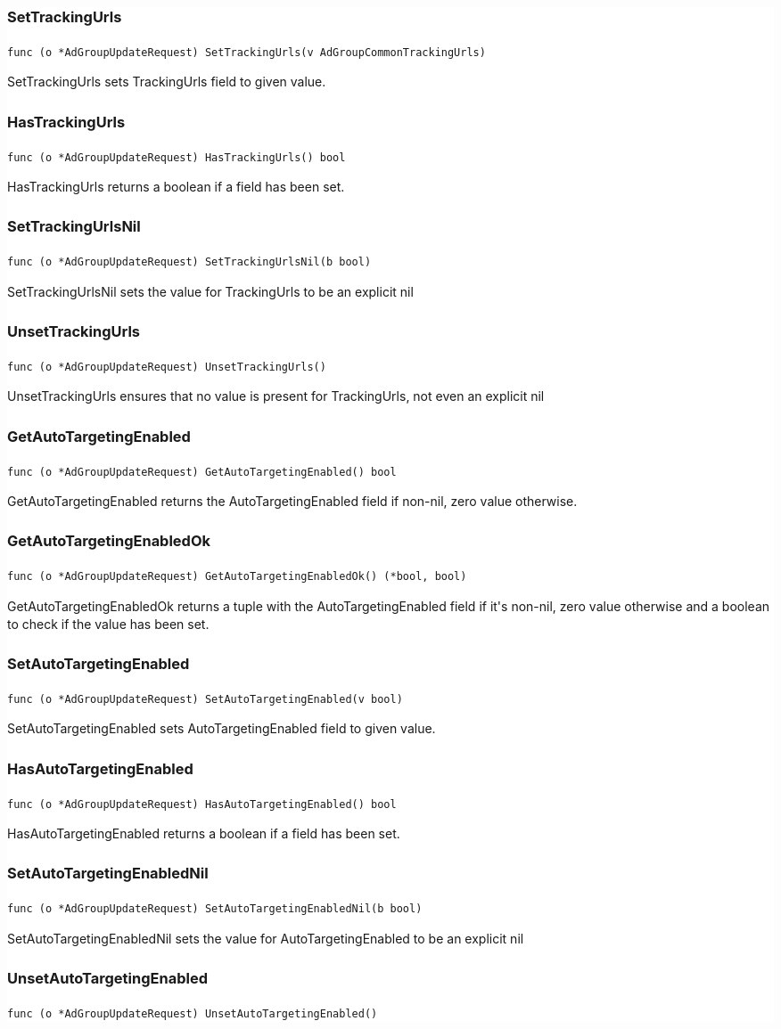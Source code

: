 ### SetTrackingUrls

`func (o *AdGroupUpdateRequest) SetTrackingUrls(v AdGroupCommonTrackingUrls)`

SetTrackingUrls sets TrackingUrls field to given value.

### HasTrackingUrls

`func (o *AdGroupUpdateRequest) HasTrackingUrls() bool`

HasTrackingUrls returns a boolean if a field has been set.

### SetTrackingUrlsNil

`func (o *AdGroupUpdateRequest) SetTrackingUrlsNil(b bool)`

 SetTrackingUrlsNil sets the value for TrackingUrls to be an explicit nil

### UnsetTrackingUrls
`func (o *AdGroupUpdateRequest) UnsetTrackingUrls()`

UnsetTrackingUrls ensures that no value is present for TrackingUrls, not even an explicit nil
### GetAutoTargetingEnabled

`func (o *AdGroupUpdateRequest) GetAutoTargetingEnabled() bool`

GetAutoTargetingEnabled returns the AutoTargetingEnabled field if non-nil, zero value otherwise.

### GetAutoTargetingEnabledOk

`func (o *AdGroupUpdateRequest) GetAutoTargetingEnabledOk() (*bool, bool)`

GetAutoTargetingEnabledOk returns a tuple with the AutoTargetingEnabled field if it's non-nil, zero value otherwise
and a boolean to check if the value has been set.

### SetAutoTargetingEnabled

`func (o *AdGroupUpdateRequest) SetAutoTargetingEnabled(v bool)`

SetAutoTargetingEnabled sets AutoTargetingEnabled field to given value.

### HasAutoTargetingEnabled

`func (o *AdGroupUpdateRequest) HasAutoTargetingEnabled() bool`

HasAutoTargetingEnabled returns a boolean if a field has been set.

### SetAutoTargetingEnabledNil

`func (o *AdGroupUpdateRequest) SetAutoTargetingEnabledNil(b bool)`

 SetAutoTargetingEnabledNil sets the value for AutoTargetingEnabled to be an explicit nil

### UnsetAutoTargetingEnabled
`func (o *AdGroupUpdateRequest) UnsetAutoTargetingEnabled()`
